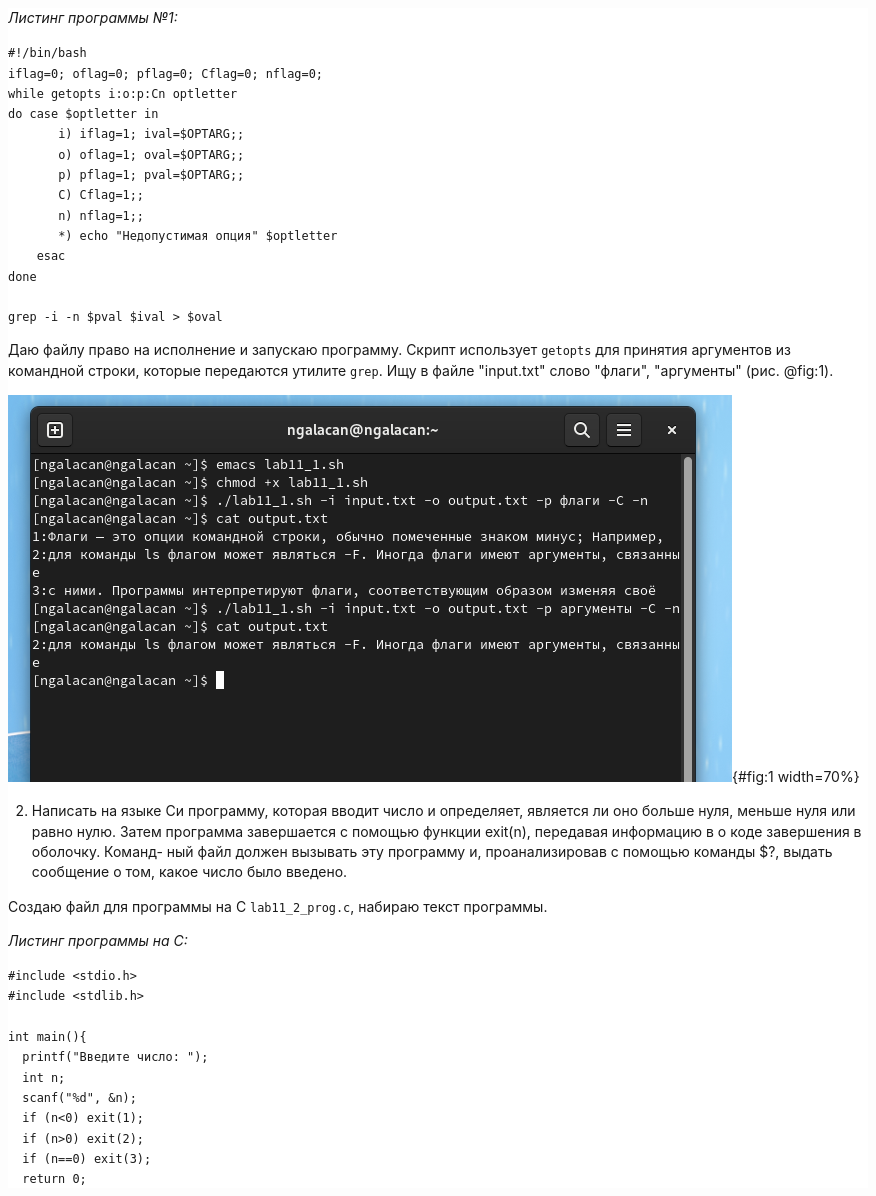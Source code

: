 *Листинг программы №1:*
```
#!/bin/bash
iflag=0; oflag=0; pflag=0; Cflag=0; nflag=0;
while getopts i:o:p:Cn optletter
do case $optletter in
       i) iflag=1; ival=$OPTARG;;
       o) oflag=1; oval=$OPTARG;;
       p) pflag=1; pval=$OPTARG;;
       C) Cflag=1;;
       n) nflag=1;;
       *) echo "Недопустимая опция" $optletter
    esac
done

grep -i -n $pval $ival > $oval

```
Даю файлу право на исполнение и запускаю программу. Скрипт использует `getopts` для принятия аргументов из командной строки, которые передаются утилите `grep`. Ищу в файле "input.txt" слово "флаги", "аргументы" (рис. @fig:1).

![Запуск программы №1](image/1.png){#fig:1 width=70%}


2. Написать на языке Си программу, которая вводит число и определяет, является ли оно
больше нуля, меньше нуля или равно нулю. Затем программа завершается с помощью
функции exit(n), передавая информацию в о коде завершения в оболочку. Команд-
ный файл должен вызывать эту программу и, проанализировав с помощью команды
$?, выдать сообщение о том, какое число было введено.

Создаю файл для программы на С `lab11_2_prog.c`, набираю текст программы. 

*Листинг программы на С:*
```
#include <stdio.h>
#include <stdlib.h>

int main(){
  printf("Введите число: ");
  int n;
  scanf("%d", &n);
  if (n<0) exit(1);
  if (n>0) exit(2);
  if (n==0) exit(3);
  return 0;
```
